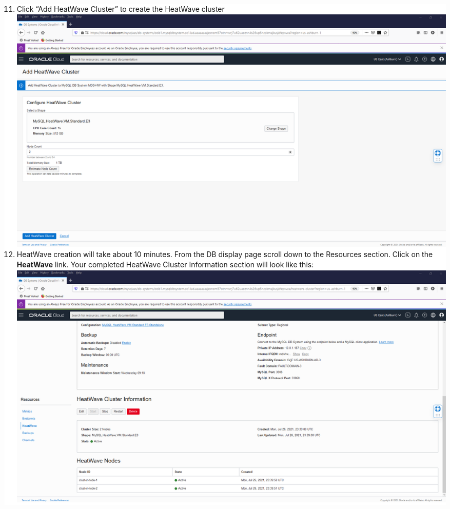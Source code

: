 
11. Click “Add HeatWave Cluster” to create the HeatWave cluster
    ![Connect](./images/10addheat06.png " ")
12. HeatWave creation will take about 10 minutes. From the DB display page scroll down to the Resources section. Click on the **HeatWave** link. Your completed HeatWave Cluster Information section will look like this:
    ![Connect](./images/10addheat07.png " ")
